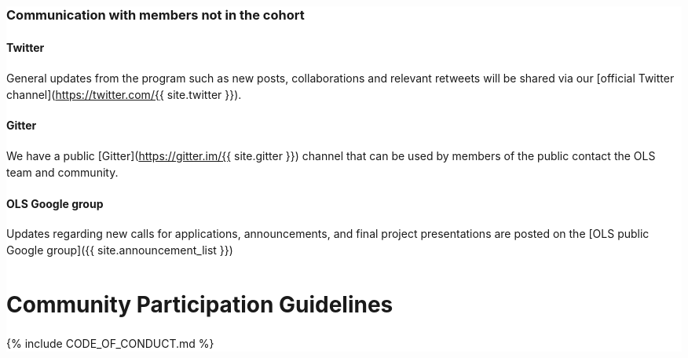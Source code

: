 ### Communication with members not in the cohort

#### Twitter

General updates from the program such as new posts, collaborations and relevant retweets will be shared via our [official Twitter channel](https://twitter.com/{{ site.twitter }}).

#### Gitter

We have a public [Gitter](https://gitter.im/{{ site.gitter }}) channel that can be used by members of the public contact the OLS team and community.

#### OLS Google group

Updates regarding new calls for applications, announcements, and final project presentations are posted on the [OLS public Google group]({{ site.announcement_list }})

# Community Participation Guidelines

{% include CODE_OF_CONDUCT.md %}
